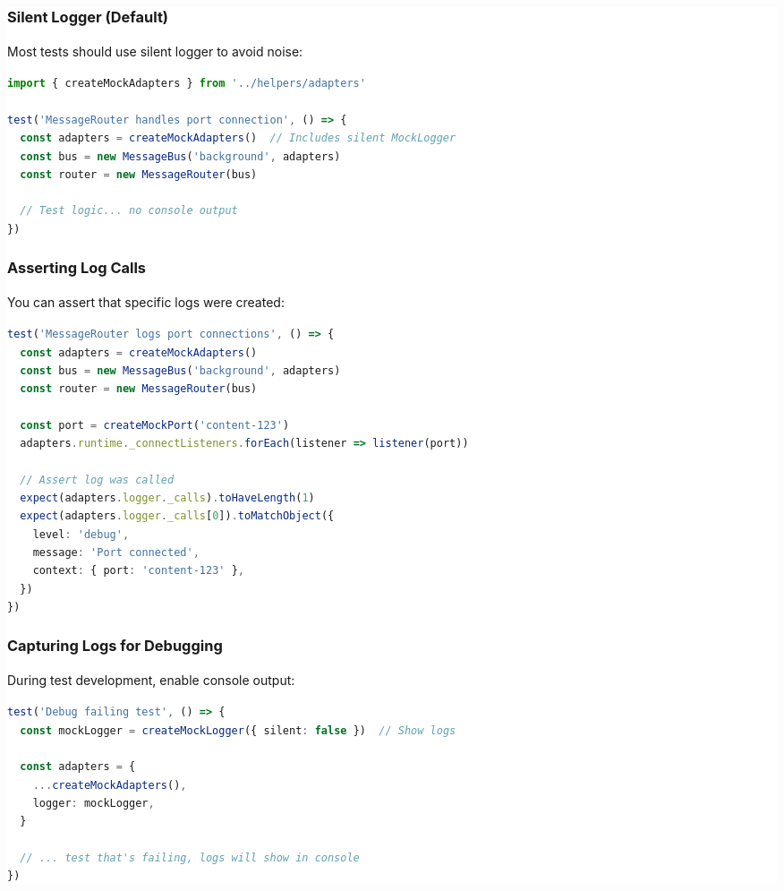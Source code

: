 ### Silent Logger (Default)

Most tests should use silent logger to avoid noise:

```typescript
import { createMockAdapters } from '../helpers/adapters'

test('MessageRouter handles port connection', () => {
  const adapters = createMockAdapters()  // Includes silent MockLogger
  const bus = new MessageBus('background', adapters)
  const router = new MessageRouter(bus)

  // Test logic... no console output
})
```

### Asserting Log Calls

You can assert that specific logs were created:

```typescript
test('MessageRouter logs port connections', () => {
  const adapters = createMockAdapters()
  const bus = new MessageBus('background', adapters)
  const router = new MessageRouter(bus)

  const port = createMockPort('content-123')
  adapters.runtime._connectListeners.forEach(listener => listener(port))

  // Assert log was called
  expect(adapters.logger._calls).toHaveLength(1)
  expect(adapters.logger._calls[0]).toMatchObject({
    level: 'debug',
    message: 'Port connected',
    context: { port: 'content-123' },
  })
})
```

### Capturing Logs for Debugging

During test development, enable console output:

```typescript
test('Debug failing test', () => {
  const mockLogger = createMockLogger({ silent: false })  // Show logs

  const adapters = {
    ...createMockAdapters(),
    logger: mockLogger,
  }

  // ... test that's failing, logs will show in console
})
```

